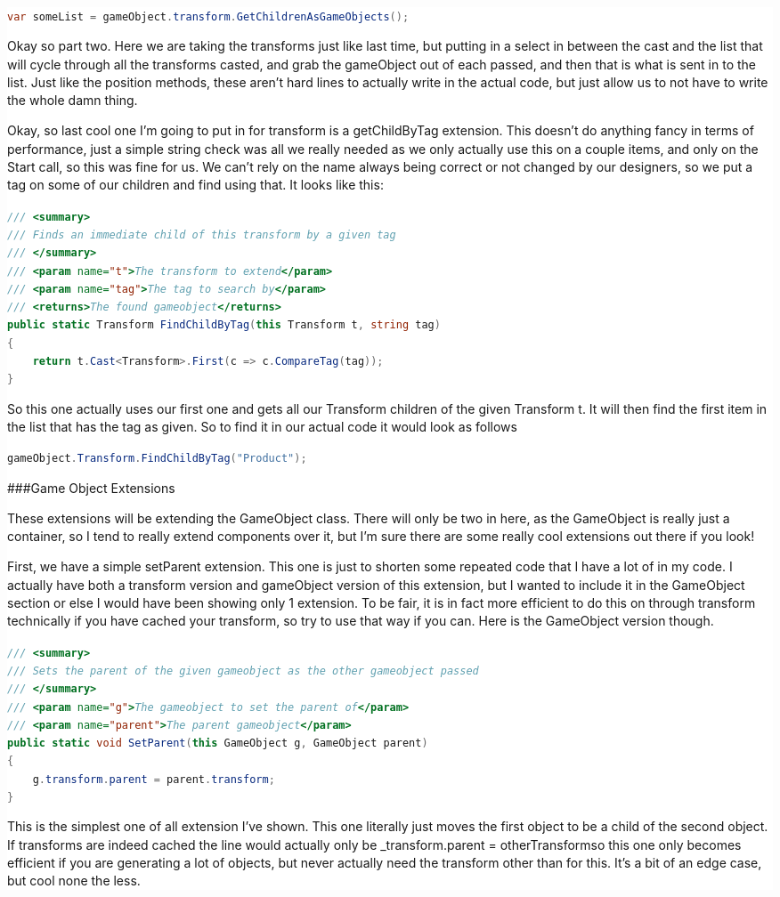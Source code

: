 ```cs
var someList = gameObject.transform.GetChildrenAsGameObjects();
```
Okay so part two. Here we are taking the transforms just like last time, but putting in a select in between the cast and the list that will cycle through all the transforms casted, and grab the gameObject out of each passed, and then that is what is sent in to the list. Just like the position methods, these aren’t hard lines to actually write in the actual code, but just allow us to not have to write the whole damn thing.

Okay, so last cool one I’m going to put in for transform is a getChildByTag extension. This doesn’t do anything fancy in terms of performance, just a simple string check was all we really needed as we only actually use this on a couple items, and only on the Start call, so this was fine for us. We can’t rely on the name always being correct or not changed by our designers, so we put a tag on some of our children and find using that. It looks like this:

```cs
/// <summary>
/// Finds an immediate child of this transform by a given tag
/// </summary>
/// <param name="t">The transform to extend</param>
/// <param name="tag">The tag to search by</param>
/// <returns>The found gameobject</returns>
public static Transform FindChildByTag(this Transform t, string tag)
{
    return t.Cast<Transform>.First(c => c.CompareTag(tag));
}
```
So this one actually uses our first one and gets all our Transform children of the given Transform t. It will then find the first item in the list that has the tag as given. So to find it in our actual code it would look as follows

```cs
gameObject.Transform.FindChildByTag("Product");
```

###Game Object Extensions

These extensions will be extending the GameObject class. There will only be two in here, as the GameObject is really just a container, so I tend to really extend components over it, but I’m sure there are some really cool extensions out there if you look!

First, we have a simple setParent extension. This one is just to shorten some repeated code that I have a lot of in my code. I actually have both a transform version and gameObject version of this extension, but I wanted to include it in the GameObject section or else I would have been showing only 1 extension. To be fair, it is in fact more efficient to do this on through transform technically if you have cached your transform, so try to use that way if you can. Here is the GameObject version though.

```cs
/// <summary>
/// Sets the parent of the given gameobject as the other gameobject passed
/// </summary>
/// <param name="g">The gameobject to set the parent of</param>
/// <param name="parent">The parent gameobject</param>
public static void SetParent(this GameObject g, GameObject parent)
{
    g.transform.parent = parent.transform;
}
```
This is the simplest one of all extension I’ve shown. This one literally just moves the first object to be a child of the second object. If transforms are indeed cached the line would actually only be _transform.parent = otherTransformso this one only becomes efficient if you are generating a lot of objects, but never actually need the transform other than for this. It’s a bit of an edge case, but cool none the less.
